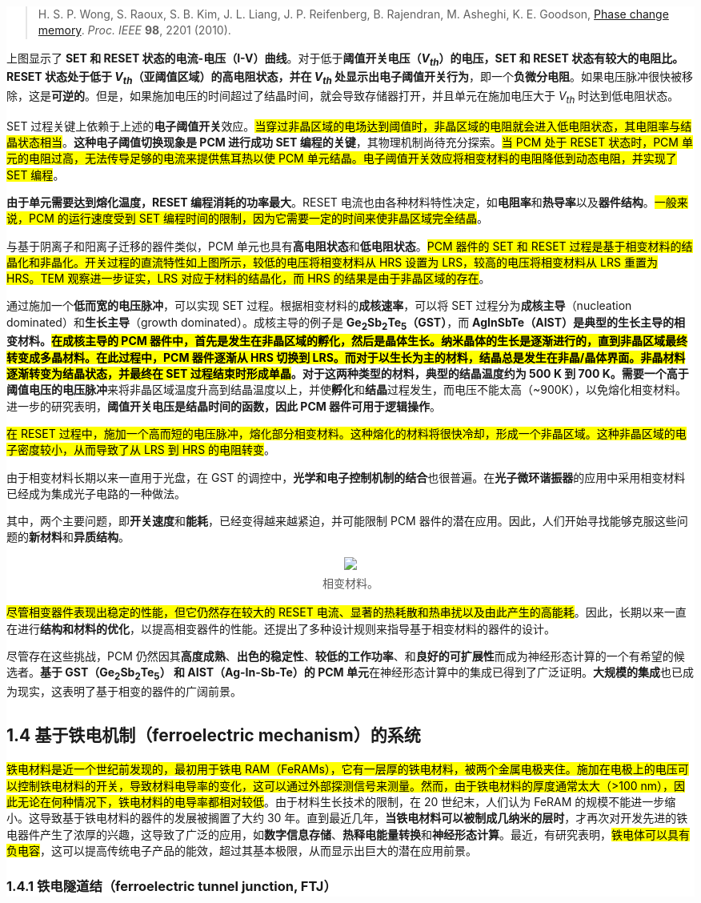 > H. S. P. Wong, S. Raoux, S. B. Kim, J. L. Liang, J. P. Reifenberg, B. Rajendran, M. Asheghi, K. E. Goodson, [Phase change memory](https://doi.org/10.1109/JPROC.2010.2070050). *Proc. IEEE* **98**, 2201 (2010).

上图显示了 **SET 和 RESET 状态的电流-电压（I-V）曲线**。对于低于**阈值开关电压（$V_{th}$）**的电压，SET 和 RESET 状态有较大的电阻比。RESET 状态处于低于 $V_{th}$（**亚阈值区域**）的高电阻状态，并在 $V_{th}$ 处显示出**电子阈值开关行为**，即一个**负微分电阻**。如果电压脉冲很快被移除，这是**可逆的**。但是，如果施加电压的时间超过了结晶时间，就会导致存储器打开，并且单元在施加电压大于 $V_{th}$ 时达到低电阻状态。

SET 过程关键上依赖于上述的**电子阈值开关**效应。<mark>当穿过非晶区域的电场达到阈值时，非晶区域的电阻就会进入低电阻状态，其电阻率与结晶状态相当</mark>。**这种电子阈值切换现象是 PCM 进行成功 SET 编程的关键**，其物理机制尚待充分探索。<mark>当 PCM 处于 RESET 状态时，PCM 单元的电阻过高，无法传导足够的电流来提供焦耳热以使 PCM 单元结晶。电子阈值开关效应将相变材料的电阻降低到动态电阻，并实现了 SET 编程</mark>。

**由于单元需要达到熔化温度，RESET 编程消耗的功率最大**。RESET 电流也由各种材料特性决定，如**电阻率**和**热导率**以及**器件结构**。<mark>一般来说，PCM 的运行速度受到 SET 编程时间的限制，因为它需要一定的时间来使非晶区域完全结晶</mark>。

与基于阴离子和阳离子迁移的器件类似，PCM 单元也具有**高电阻状态**和**低电阻状态**。<mark>PCM 器件的 SET 和 RESET 过程是基于相变材料的结晶化和非晶化。开关过程的直流特性如上图所示，较低的电压将相变材料从 HRS 设置为 LRS，较高的电压将相变材料从 LRS 重置为 HRS。TEM 观察进一步证实，LRS 对应于材料的结晶化，而 HRS 的结果是由于非晶区域的存在</mark>。

通过施加一个**低而宽的电压脉冲**，可以实现 SET 过程。根据相变材料的**成核速率**，可以将 SET 过程分为**成核主导**（nucleation dominated）和**生长主导**（growth dominated）。成核主导的例子是 **Ge<sub>2</sub>Sb<sub>2</sub>Te<sub>5</sub>（GST）**，而 **AgInSbTe（AIST）**是典型的生长主导的相变材料。<mark>在成核主导的 PCM 器件中，首先是发生在非晶区域的孵化，然后是晶体生长。纳米晶体的生长是逐渐进行的，直到非晶区域最终转变成多晶材料。在此过程中，PCM 器件逐渐从 HRS 切换到 LRS。而对于以生长为主的材料，结晶总是发生在非晶/晶体界面。非晶材料逐渐转变为结晶状态，并最终在 SET 过程结束时形成单晶</mark>。对于这两种类型的材料，**典型的结晶温度约为 500 K 到 700 K**。需要一个**高于阈值电压的电压脉冲**来将非晶区域温度升高到结晶温度以上，并使**孵化**和**结晶**过程发生，而电压不能太高（~900K），以免熔化相变材料。进一步的研究表明，**阈值开关电压是结晶时间的函数，因此 PCM 器件可用于逻辑操作**。

<mark>在 RESET 过程中，施加一个高而短的电压脉冲，熔化部分相变材料。这种熔化的材料将很快冷却，形成一个非晶区域。这种非晶区域的电子密度较小，从而导致了从 LRS 到 HRS 的电阻转变</mark>。

由于相变材料长期以来一直用于光盘，在 GST 的调控中，**光学和电子控制机制的结合**也很普遍。在**光子微环谐振器**的应用中采用相变材料已经成为集成光子电路的一种做法。

其中，两个主要问题，即**开关速度**和**能耗**，已经变得越来越紧迫，并可能限制 PCM 器件的潜在应用。因此，人们开始寻找能够克服这些问题的**新材料**和**异质结构**。

<div align=center>
<img width="50%" src="scientific_research\papers_reading\neuromorphic_computing\image\相变材料.png"/> <br>
<div style="text-align: justify; display: inline-block; color: #5b5b5b; padding: 2px;"> 相变材料。</div>
</div>

<mark>尽管相变器件表现出稳定的性能，但它仍然存在较大的 RESET 电流、显著的热耗散和热串扰以及由此产生的高能耗</mark>。因此，长期以来一直在进行**结构和材料的优化**，以提高相变器件的性能。还提出了多种设计规则来指导基于相变材料的器件的设计。

尽管存在这些挑战，PCM 仍然因其**高度成熟**、**出色的稳定性**、**较低的工作功率**、和**良好的可扩展性**而成为神经形态计算的一个有希望的候选者。**基于 GST（Ge<sub>2</sub>Sb<sub>2</sub>Te<sub>5</sub>） 和 AIST（Ag-In-Sb-Te）的 PCM 单元**在神经形态计算中的集成已得到了广泛证明。**大规模的集成**也已成为现实，这表明了基于相变的器件的广阔前景。

## 1.4 基于铁电机制（ferroelectric mechanism）的系统

<mark>铁电材料是近一个世纪前发现的，最初用于铁电 RAM（FeRAMs），它有一层厚的铁电材料，被两个金属电极夹住。施加在电极上的电压可以控制铁电材料的开关，导致材料电导率的变化，这可以通过外部探测信号来测量。然而，由于铁电材料的厚度通常太大（>100 nm），因此无论在何种情况下，铁电材料的电导率都相对较低</mark>。由于材料生长技术的限制，在 20 世纪末，人们认为 FeRAM 的规模不能进一步缩小。这导致基于铁电材料的器件的发展被搁置了大约 30 年。直到最近几年，**当铁电材料可以被制成几纳米的层时**，才再次对开发先进的铁电器件产生了浓厚的兴趣，这导致了广泛的应用，如**数字信息存储**、**热释电能量转换**和**神经形态计算**。最近，有研究表明，<mark>铁电体可以具有负电容</mark>，这可以提高传统电子产品的能效，超过其基本极限，从而显示出巨大的潜在应用前景。

### 1.4.1 铁电隧道结（ferroelectric tunnel junction, FTJ）
